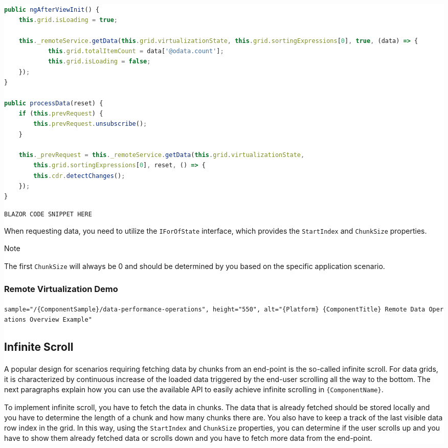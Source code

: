 ```typescript
public ngAfterViewInit() {
    this.grid.isLoading = true;

    this._remoteService.getData(this.grid.virtualizationState, this.grid.sortingExpressions[0], true, (data) => {
            this.grid.totalItemCount = data['@odata.count'];
            this.grid.isLoading = false;
    });
}

public processData(reset) {
    if (this.prevRequest) {
        this.prevRequest.unsubscribe();
    }

    this._prevRequest = this._remoteService.getData(this.grid.virtualizationState,
        this.grid.sortingExpressions[0], reset, () => {
        this.cdr.detectChanges();
    });
}
```

```razor
BLAZOR CODE SNIPPET HERE
```

When requesting data, you need to utilize the `IForOfState` interface, which provides the `StartIndex` and `ChunkSize` properties.

> [!Note]
>The first `ChunkSize` will always be 0 and should be determined by you based on the specific application scenario.





### Remote Virtualization Demo



`sample="/{ComponentSample}/data-performance-operations", height="550", alt="{Platform} {ComponentTitle} Remote Data Operations Overview Example"`






## Infinite Scroll

 A popular design for scenarios requiring fetching data by chunks from an end-point is the so-called infinite scroll. For data grids, it is characterized by continuous increase of the loaded data triggered by the end-user scrolling all the way to the bottom. The next paragraphs explain how you can use the available API to easily achieve infinite scrolling in `{ComponentName}`.

To implement infinite scroll, you have to fetch the data in chunks. The data that is already fetched should be stored locally and you have to determine the length of a chunk and how many chunks there are. You also have to keep a track of the last visible data row index in the grid. In this way, using the `StartIndex` and `ChunkSize` properties, you can determine if the user scrolls up and you have to show them already fetched data or scrolls down and you have to fetch more data from the end-point.
